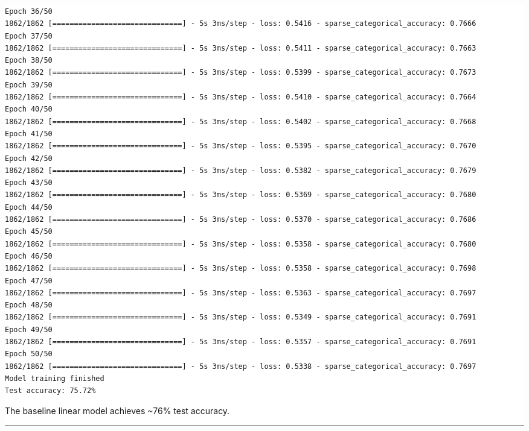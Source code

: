```
Epoch 36/50
1862/1862 [==============================] - 5s 3ms/step - loss: 0.5416 - sparse_categorical_accuracy: 0.7666
Epoch 37/50
1862/1862 [==============================] - 5s 3ms/step - loss: 0.5411 - sparse_categorical_accuracy: 0.7663
Epoch 38/50
1862/1862 [==============================] - 5s 3ms/step - loss: 0.5399 - sparse_categorical_accuracy: 0.7673
Epoch 39/50
1862/1862 [==============================] - 5s 3ms/step - loss: 0.5410 - sparse_categorical_accuracy: 0.7664
Epoch 40/50
1862/1862 [==============================] - 5s 3ms/step - loss: 0.5402 - sparse_categorical_accuracy: 0.7668
Epoch 41/50
1862/1862 [==============================] - 5s 3ms/step - loss: 0.5395 - sparse_categorical_accuracy: 0.7670
Epoch 42/50
1862/1862 [==============================] - 5s 3ms/step - loss: 0.5382 - sparse_categorical_accuracy: 0.7679
Epoch 43/50
1862/1862 [==============================] - 5s 3ms/step - loss: 0.5369 - sparse_categorical_accuracy: 0.7680
Epoch 44/50
1862/1862 [==============================] - 5s 3ms/step - loss: 0.5370 - sparse_categorical_accuracy: 0.7686
Epoch 45/50
1862/1862 [==============================] - 5s 3ms/step - loss: 0.5358 - sparse_categorical_accuracy: 0.7680
Epoch 46/50
1862/1862 [==============================] - 5s 3ms/step - loss: 0.5358 - sparse_categorical_accuracy: 0.7698
Epoch 47/50
1862/1862 [==============================] - 5s 3ms/step - loss: 0.5363 - sparse_categorical_accuracy: 0.7697
Epoch 48/50
1862/1862 [==============================] - 5s 3ms/step - loss: 0.5349 - sparse_categorical_accuracy: 0.7691
Epoch 49/50
1862/1862 [==============================] - 5s 3ms/step - loss: 0.5357 - sparse_categorical_accuracy: 0.7691
Epoch 50/50
1862/1862 [==============================] - 5s 3ms/step - loss: 0.5338 - sparse_categorical_accuracy: 0.7697
Model training finished
Test accuracy: 75.72%

```
</div>
The baseline linear model achieves ~76% test accuracy.

---
